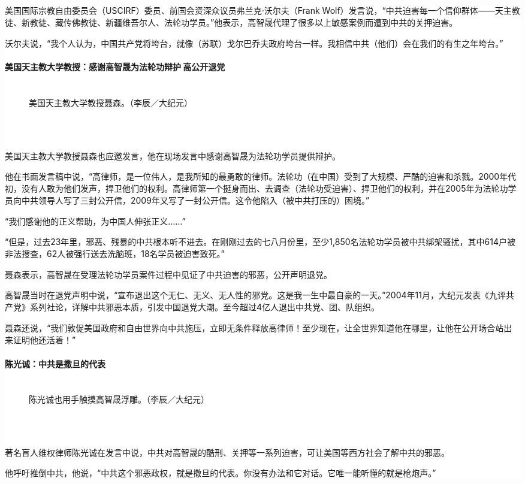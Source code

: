   美国国际宗教自由委员会（USCIRF）委员、前国会资深众议员弗兰克‧沃尔夫（Frank Wolf）发言说，“中共迫害每一个信仰群体——天主教徒、新教徒、藏传佛教徒、新疆维吾尔人、法轮功学员。”他表示，高智晟代理了很多以上敏感案例而遭到中共的关押迫害。
 </p>
 <p>
  沃尔夫说，“我个人认为，中国共产党将垮台，就像（苏联）戈尔巴乔夫政府垮台一样。我相信中共（他们）会在我们的有生之年垮台。”
 </p>
 <h4>
  美国天主教大学教授：感谢高智晟为法轮功辩护 高公开退党
 </h4>
 <figure aria-describedby="caption-attachment-13829646" class="wp-caption aligncenter" id="attachment_13829646" style="width: 553px">
  <ok href="https://i.epochtimes.com/assets/uploads/2022/09/id13829646-Screen-Shot-2022-09-21-at-6.50.05-AM.png" target="_blank">
   <img alt="" class="size-medium_vertical wp-image-13829646" src="https://i.epochtimes.com/assets/uploads/2022/09/id13829646-Screen-Shot-2022-09-21-at-6.50.05-AM-553x400.png"/>
  </ok>
  <br/><figcaption class="wp-caption-text" id="caption-attachment-13829646">
   美国天主教大学教授聂森。（李辰／大纪元）
  </figcaption><br/>
 </figure><br/>
 <p>
  美国天主教大学教授聂森也应邀发言，他在现场发言中感谢高智晟为法轮功学员提供辩护。
 </p>
 <p>
  他在书面发言稿中说，“高律师，是一位伟人，是我所知的最勇敢的律师。法轮功（在中国）受到了大规模、严酷的迫害和杀戮。2000年代初，没有人敢为他们发声，捍卫他们的权利。高律师第一个挺身而出、去调查（法轮功受迫害）、捍卫他们的权利，并在2005年为法轮功学员向中共领导人写了三封公开信，2009年又写了一封公开信。这令他陷入（被中共打压的）困境。”
 </p>
 <p>
  “我们感谢他的正义帮助，为中国人伸张正义……”
 </p>
 <p>
  “但是，过去23年里，邪恶、残暴的中共根本听不进去。在刚刚过去的七八月份里，至少1,850名法轮功学员被中共绑架骚扰，其中614户被非法搜查，62人被强行送去洗脑班，18名学员被迫害致死。”
 </p>
 <p>
  聂森表示，高智晟在受理法轮功学员案件过程中见证了中共迫害的邪恶，公开声明退党。
 </p>
 <p>
  高智晟当时在退党声明中说，“宣布退出这个无仁、无义、无人性的邪党。这是我一生中最自豪的一天。”2004年11月，大纪元发表《九评共产党》系列社论，详解中共邪恶本质，引发中国退党大潮。至今超过4亿人退出中共党、团、队组织。
 </p>
 <p>
  聂森还说，“我们敦促美国政府和自由世界向中共施压，立即无条件释放高律师！至少现在，让全世界知道他在哪里，让他在公开场合站出来证明他还活着！”
 </p>
 <h4>
  陈光诚：中共是撒旦的代表
 </h4>
 <figure aria-describedby="caption-attachment-13829645" class="wp-caption aligncenter" id="attachment_13829645" style="width: 495px">
  <ok href="https://i.epochtimes.com/assets/uploads/2022/09/id13829645-Screen-Shot-2022-09-21-at-6.42.24-AM.png" target="_blank">
   <img alt="" class="size-medium_vertical wp-image-13829645" src="https://i.epochtimes.com/assets/uploads/2022/09/id13829645-Screen-Shot-2022-09-21-at-6.42.24-AM-495x400.png"/>
  </ok>
  <br/><figcaption class="wp-caption-text" id="caption-attachment-13829645">
   陈光诚也用手触摸高智晟浮雕。（李辰／大纪元）
  </figcaption><br/>
 </figure><br/>
 <p>
  著名盲人维权律师陈光诚在发言中说，中共对高智晟的酷刑、关押等一系列迫害，可让美国等西方社会了解中共的邪恶。
 </p>
 <p>
  他呼吁推倒中共，他说，“中共这个邪恶政权，就是撒旦的代表。你没有办法和它对话。它唯一能听懂的就是枪炮声。”
 </p>
 <p>